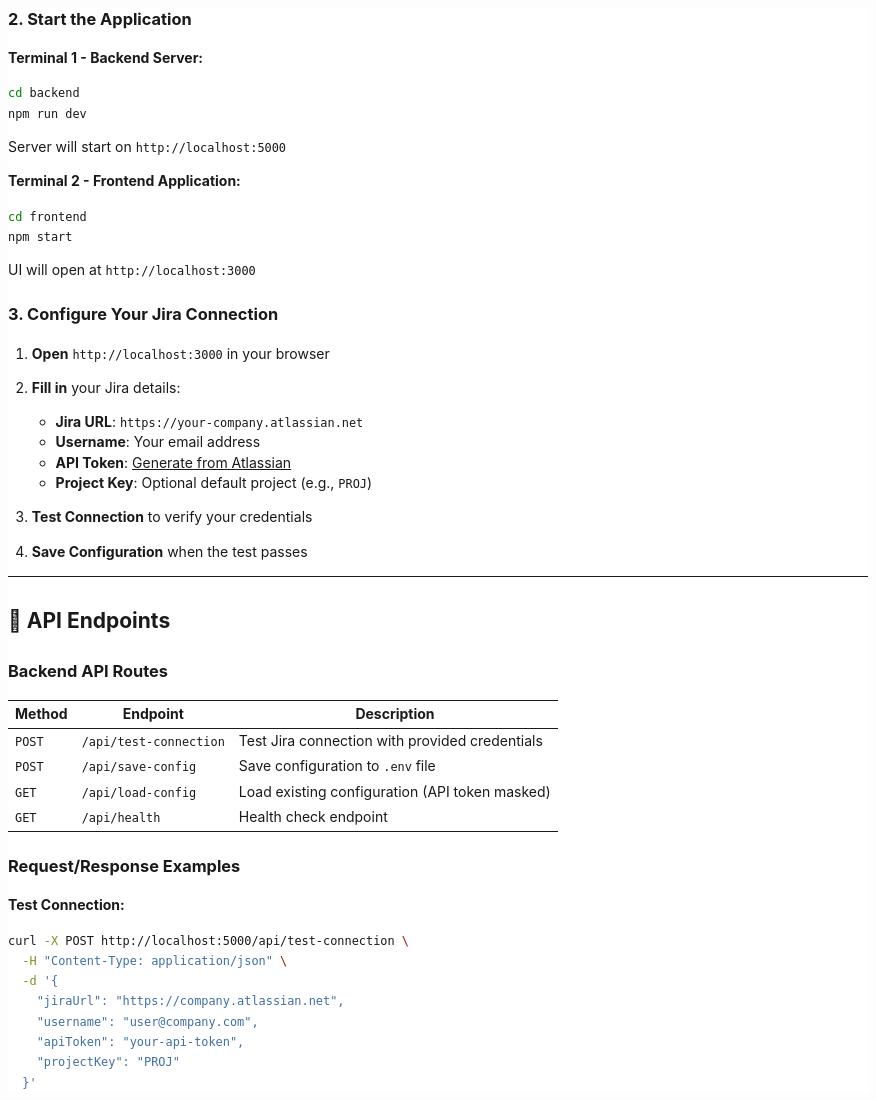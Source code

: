 ### **2. Start the Application**

**Terminal 1 - Backend Server:**
```bash
cd backend
npm run dev
```
Server will start on `http://localhost:5000`

**Terminal 2 - Frontend Application:**
```bash
cd frontend
npm start
```
UI will open at `http://localhost:3000`

### **3. Configure Your Jira Connection**

1. **Open** `http://localhost:3000` in your browser
2. **Fill in** your Jira details:
   - **Jira URL**: `https://your-company.atlassian.net`
   - **Username**: Your email address
   - **API Token**: [Generate from Atlassian](https://id.atlassian.com/manage-profile/security/api-tokens)
   - **Project Key**: Optional default project (e.g., `PROJ`)

3. **Test Connection** to verify your credentials
4. **Save Configuration** when the test passes

---

## 🔧 **API Endpoints**

### **Backend API Routes**

| Method | Endpoint | Description |
|--------|----------|-------------|
| `POST` | `/api/test-connection` | Test Jira connection with provided credentials |
| `POST` | `/api/save-config` | Save configuration to `.env` file |
| `GET` | `/api/load-config` | Load existing configuration (API token masked) |
| `GET` | `/api/health` | Health check endpoint |

### **Request/Response Examples**

**Test Connection:**
```bash
curl -X POST http://localhost:5000/api/test-connection \
  -H "Content-Type: application/json" \
  -d '{
    "jiraUrl": "https://company.atlassian.net",
    "username": "user@company.com", 
    "apiToken": "your-api-token",
    "projectKey": "PROJ"
  }'
```
